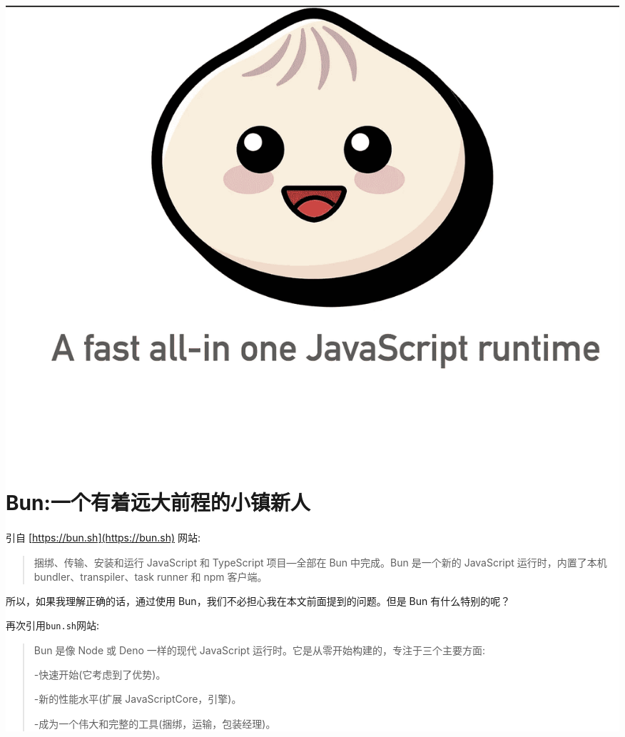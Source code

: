 ![](img/02ee503726e119a05016c13e79de8f27.png)

# Bun:一个有着远大前程的小镇新人

引自 [https://bun.sh](https://bun.sh) 网站:

> 捆绑、传输、安装和运行 JavaScript 和 TypeScript 项目—全部在 Bun 中完成。Bun 是一个新的 JavaScript 运行时，内置了本机 bundler、transpiler、task runner 和 npm 客户端。

所以，如果我理解正确的话，通过使用 Bun，我们不必担心我在本文前面提到的问题。但是 Bun 有什么特别的呢？

再次引用`bun.sh`网站:

> Bun 是像 Node 或 Deno 一样的现代 JavaScript 运行时。它是从零开始构建的，专注于三个主要方面:
> 
> -快速开始(它考虑到了优势)。
> 
> -新的性能水平(扩展 JavaScriptCore，引擎)。
> 
> -成为一个伟大和完整的工具(捆绑，运输，包装经理)。
